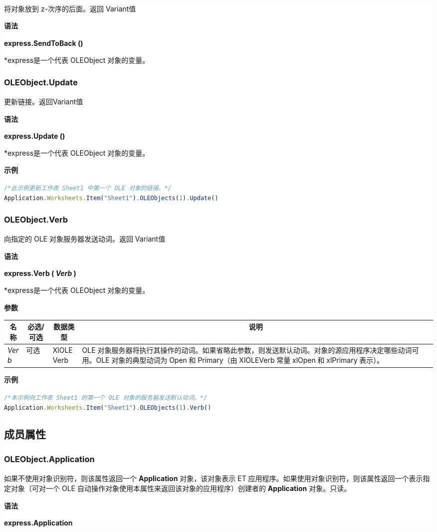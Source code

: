 将对象放到 z-次序的后面。返回 Variant值

**语法**

**express.SendToBack ()**

\*express是一个代表 OLEObject 对象的变量。

### OLEObject.Update

更新链接。返回Variant值

**语法**

**express.Update ()**

\*express是一个代表 OLEObject 对象的变量。

**示例**

``` JavaScript
/*此示例更新工作表 Sheet1 中第一个 OLE 对象的链接。*/
Application.Worksheets.Item("Sheet1").OLEObjects(1).Update()
```

### OLEObject.Verb

向指定的 OLE 对象服务器发送动词。返回 Variant值

**语法**

**express.Verb ( *Verb* )**

\*express是一个代表 OLEObject 对象的变量。

**参数**

| 名称   | 必选/可选 | 数据类型  | 说明                                                                                                                                                                                     |
|--------|-----------|-----------|------------------------------------------------------------------------------------------------------------------------------------------------------------------------------------------|
| *Verb* | 可选      | XlOLEVerb | OLE 对象服务器将执行其操作的动词。如果省略此参数，则发送默认动词。对象的源应用程序决定哪些动词可用。OLE 对象的典型动词为 Open 和 Primary（由 XlOLEVerb 常量 xlOpen 和 xlPrimary 表示）。 |

**示例**

``` JavaScript
/*本示例向工作表 Sheet1 的第一个 OLE 对象的服务器发送默认动词。*/
Application.Worksheets.Item("Sheet1").OLEObjects(1).Verb()
```

## 成员属性

### OLEObject.Application

如果不使用对象识别符，则该属性返回一个 **Application** 对象，该对象表示 ET 应用程序。如果使用对象识别符，则该属性返回一个表示指定对象（可对一个 OLE 自动操作对象使用本属性来返回该对象的应用程序）创建者的 **Application** 对象。只读。

**语法**

**express.Application**

